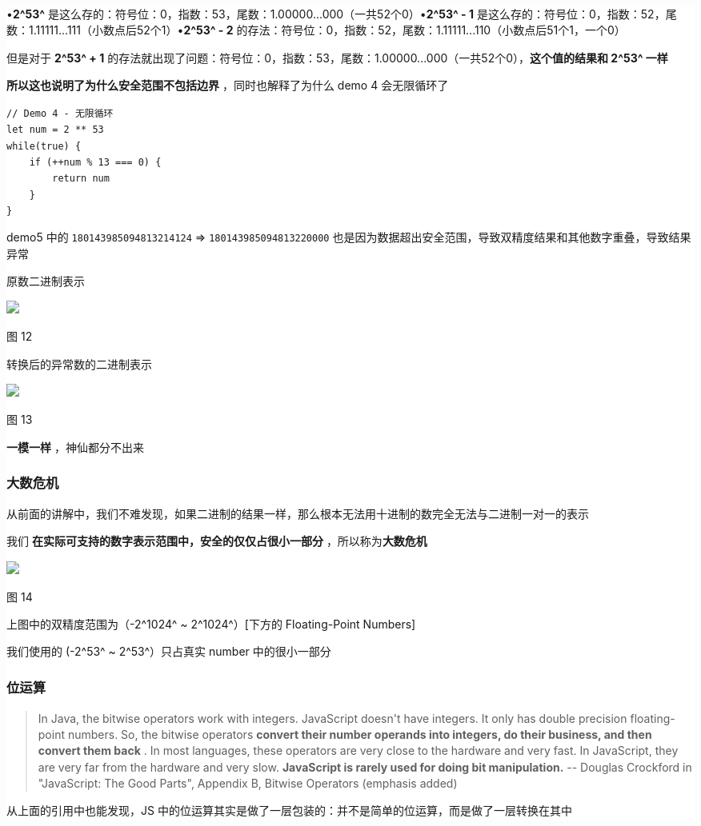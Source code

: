 •**2^53^** 是这么存的：符号位：0，指数：53，尾数：1.00000...000（一共52个0）•**2^53^ - 1** 是这么存的：符号位：0，指数：52，尾数：1.11111...111（小数点后52个1）•**2^53^ - 2** 的存法：符号位：0，指数：52，尾数：1.11111...110（小数点后51个1，一个0）

但是对于 **2^53^ + 1** 的存法就出现了问题：符号位：0，指数：53，尾数：1.00000...000（一共52个0），**这个值的结果和 2^53^ 一样**

 **所以这也说明了为什么安全范围不包括边界** ，同时也解释了为什么 demo 4 会无限循环了

```text
// Demo 4 - 无限循环
let num = 2 ** 53
while(true) {
    if (++num % 13 === 0) {
        return num
    }
}
```

demo5 中的 `180143985094813214124` => `180143985094813220000` 也是因为数据超出安全范围，导致双精度结果和其他数字重叠，导致结果异常

原数二进制表示

![](https://pic3.zhimg.com/80/v2-1eec0b99f6fb4a6229fb819e63ed57f6_1440w.webp)

图 12

转换后的异常数的二进制表示

![](https://pic3.zhimg.com/80/v2-3fe84d883f696397d656cfc13f893c3e_1440w.webp)

图 13

 **一模一样** ，神仙都分不出来

### 大数危机

从前面的讲解中，我们不难发现，如果二进制的结果一样，那么根本无法用十进制的数完全无法与二进制一对一的表示

我们 **在实际可支持的数字表示范围中，安全的仅仅占很小一部分** ，所以称为**大数危机**

![](https://pic2.zhimg.com/80/v2-9518710e174ecc2d8bc381bb553cad95_1440w.webp)

图 14

上图中的双精度范围为（-2^1024^ ~ 2^1024^）[下方的 Floating-Point Numbers]

我们使用的 (-2^53^ ~ 2^53^）只占真实 number 中的很小一部分

### 位运算

> In Java, the bitwise operators work with integers. JavaScript doesn't have integers. It only has double precision floating-point numbers. So, the bitwise operators  **convert their number operands into integers, do their business, and then convert them back** . In most languages, these operators are very close to the hardware and very fast. In JavaScript, they are very far from the hardware and very slow. **JavaScript is rarely used for doing bit manipulation.** -- Douglas Crockford in "JavaScript: The Good Parts", Appendix B, Bitwise Operators (emphasis added)

从上面的引用中也能发现，JS 中的位运算其实是做了一层包装的：并不是简单的位运算，而是做了一层转换在其中
